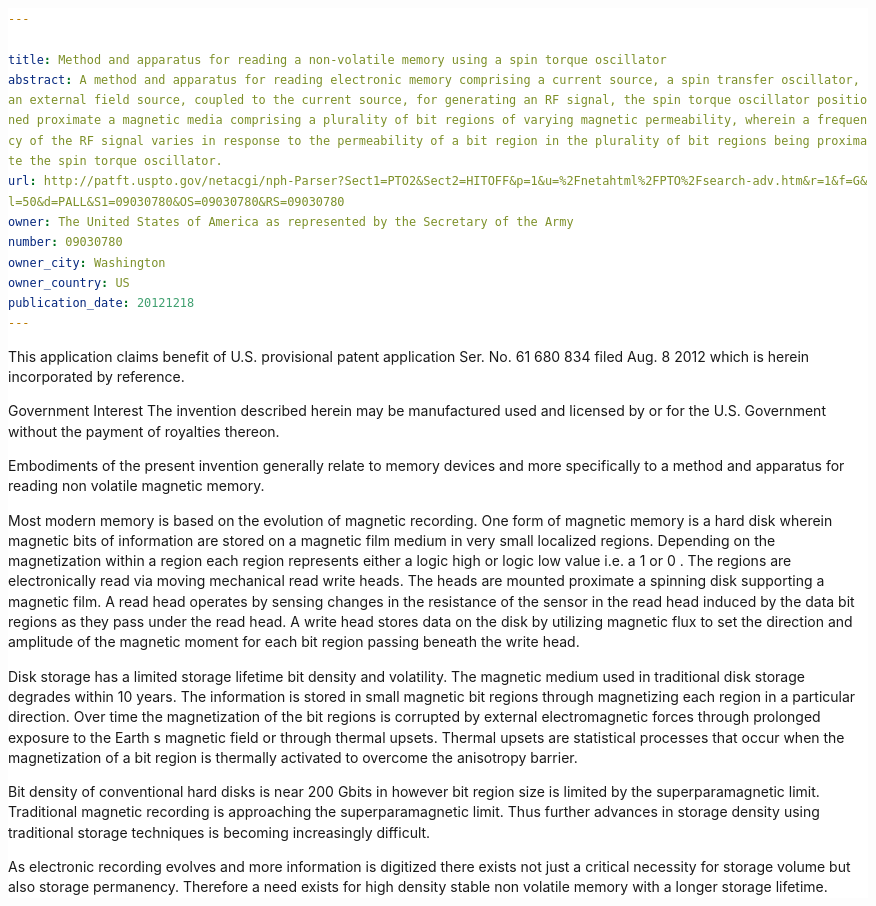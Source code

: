 ```yaml
---

title: Method and apparatus for reading a non-volatile memory using a spin torque oscillator
abstract: A method and apparatus for reading electronic memory comprising a current source, a spin transfer oscillator, an external field source, coupled to the current source, for generating an RF signal, the spin torque oscillator positioned proximate a magnetic media comprising a plurality of bit regions of varying magnetic permeability, wherein a frequency of the RF signal varies in response to the permeability of a bit region in the plurality of bit regions being proximate the spin torque oscillator.
url: http://patft.uspto.gov/netacgi/nph-Parser?Sect1=PTO2&Sect2=HITOFF&p=1&u=%2Fnetahtml%2FPTO%2Fsearch-adv.htm&r=1&f=G&l=50&d=PALL&S1=09030780&OS=09030780&RS=09030780
owner: The United States of America as represented by the Secretary of the Army
number: 09030780
owner_city: Washington
owner_country: US
publication_date: 20121218
---
```

This application claims benefit of U.S. provisional patent application Ser. No. 61 680 834 filed Aug. 8 2012 which is herein incorporated by reference.

Government Interest The invention described herein may be manufactured used and licensed by or for the U.S. Government without the payment of royalties thereon.

Embodiments of the present invention generally relate to memory devices and more specifically to a method and apparatus for reading non volatile magnetic memory.

Most modern memory is based on the evolution of magnetic recording. One form of magnetic memory is a hard disk wherein magnetic bits of information are stored on a magnetic film medium in very small localized regions. Depending on the magnetization within a region each region represents either a logic high or logic low value i.e. a 1 or 0 . The regions are electronically read via moving mechanical read write heads. The heads are mounted proximate a spinning disk supporting a magnetic film. A read head operates by sensing changes in the resistance of the sensor in the read head induced by the data bit regions as they pass under the read head. A write head stores data on the disk by utilizing magnetic flux to set the direction and amplitude of the magnetic moment for each bit region passing beneath the write head.

Disk storage has a limited storage lifetime bit density and volatility. The magnetic medium used in traditional disk storage degrades within 10 years. The information is stored in small magnetic bit regions through magnetizing each region in a particular direction. Over time the magnetization of the bit regions is corrupted by external electromagnetic forces through prolonged exposure to the Earth s magnetic field or through thermal upsets. Thermal upsets are statistical processes that occur when the magnetization of a bit region is thermally activated to overcome the anisotropy barrier.

Bit density of conventional hard disks is near 200 Gbits in however bit region size is limited by the superparamagnetic limit. Traditional magnetic recording is approaching the superparamagnetic limit. Thus further advances in storage density using traditional storage techniques is becoming increasingly difficult.

As electronic recording evolves and more information is digitized there exists not just a critical necessity for storage volume but also storage permanency. Therefore a need exists for high density stable non volatile memory with a longer storage lifetime.
